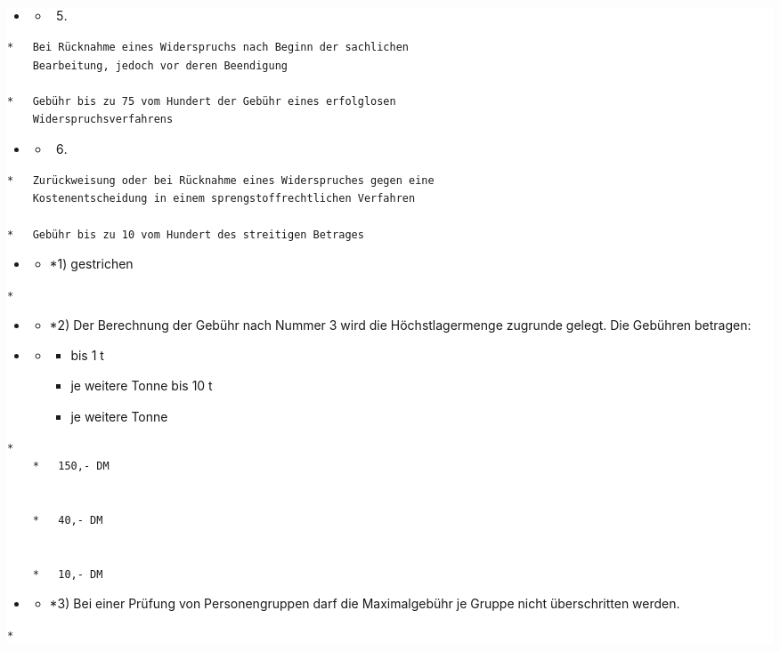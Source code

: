 
*    *   5.

    *   Bei Rücknahme eines Widerspruchs nach Beginn der sachlichen
        Bearbeitung, jedoch vor deren Beendigung

    *   Gebühr bis zu 75 vom Hundert der Gebühr eines erfolglosen
        Widerspruchsverfahrens


*    *   6.

    *   Zurückweisung oder bei Rücknahme eines Widerspruches gegen eine
        Kostenentscheidung in einem sprengstoffrechtlichen Verfahren

    *   Gebühr bis zu 10 vom Hundert des streitigen Betrages


*    *
        \*1) gestrichen




    *

*    *
        \*2) Der Berechnung der Gebühr nach Nummer 3 wird die Höchstlagermenge
            zugrunde gelegt. Die Gebühren betragen:





*    *
        *   bis 1 t


        *   je weitere Tonne bis 10 t


        *   je weitere Tonne




    *
        *   150,- DM


        *   40,- DM


        *   10,- DM





*    *
        \*3) Bei einer Prüfung von Personengruppen darf die Maximalgebühr je Gruppe
            nicht überschritten werden.




    *



